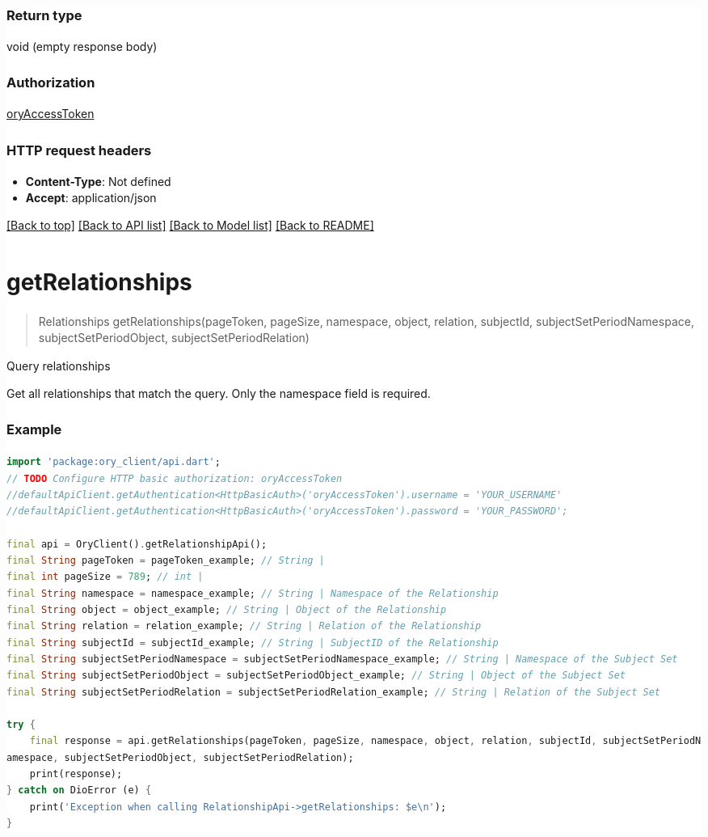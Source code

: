 ### Return type

void (empty response body)

### Authorization

[oryAccessToken](../README.md#oryAccessToken)

### HTTP request headers

 - **Content-Type**: Not defined
 - **Accept**: application/json

[[Back to top]](#) [[Back to API list]](../README.md#documentation-for-api-endpoints) [[Back to Model list]](../README.md#documentation-for-models) [[Back to README]](../README.md)

# **getRelationships**
> Relationships getRelationships(pageToken, pageSize, namespace, object, relation, subjectId, subjectSetPeriodNamespace, subjectSetPeriodObject, subjectSetPeriodRelation)

Query relationships

Get all relationships that match the query. Only the namespace field is required.

### Example
```dart
import 'package:ory_client/api.dart';
// TODO Configure HTTP basic authorization: oryAccessToken
//defaultApiClient.getAuthentication<HttpBasicAuth>('oryAccessToken').username = 'YOUR_USERNAME'
//defaultApiClient.getAuthentication<HttpBasicAuth>('oryAccessToken').password = 'YOUR_PASSWORD';

final api = OryClient().getRelationshipApi();
final String pageToken = pageToken_example; // String | 
final int pageSize = 789; // int | 
final String namespace = namespace_example; // String | Namespace of the Relationship
final String object = object_example; // String | Object of the Relationship
final String relation = relation_example; // String | Relation of the Relationship
final String subjectId = subjectId_example; // String | SubjectID of the Relationship
final String subjectSetPeriodNamespace = subjectSetPeriodNamespace_example; // String | Namespace of the Subject Set
final String subjectSetPeriodObject = subjectSetPeriodObject_example; // String | Object of the Subject Set
final String subjectSetPeriodRelation = subjectSetPeriodRelation_example; // String | Relation of the Subject Set

try {
    final response = api.getRelationships(pageToken, pageSize, namespace, object, relation, subjectId, subjectSetPeriodNamespace, subjectSetPeriodObject, subjectSetPeriodRelation);
    print(response);
} catch on DioError (e) {
    print('Exception when calling RelationshipApi->getRelationships: $e\n');
}
```
